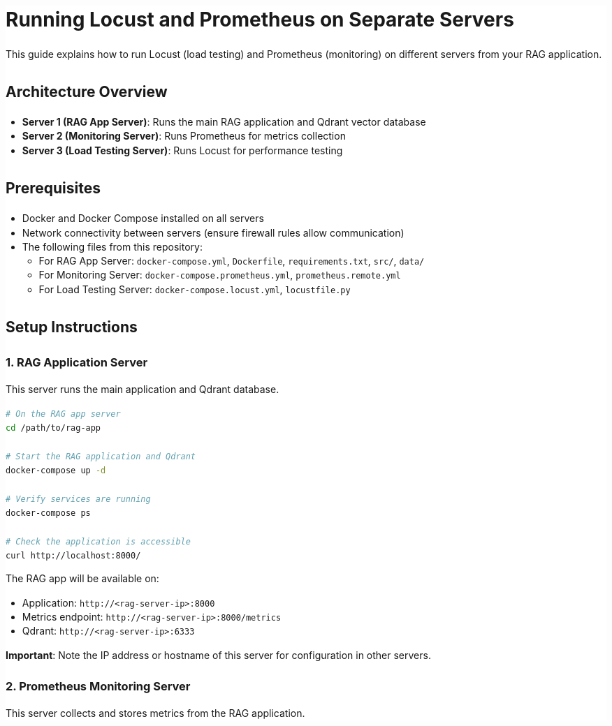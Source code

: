 # Running Locust and Prometheus on Separate Servers

This guide explains how to run Locust (load testing) and Prometheus (monitoring) on different servers from your RAG application.

## Architecture Overview

- **Server 1 (RAG App Server)**: Runs the main RAG application and Qdrant vector database
- **Server 2 (Monitoring Server)**: Runs Prometheus for metrics collection
- **Server 3 (Load Testing Server)**: Runs Locust for performance testing

## Prerequisites

- Docker and Docker Compose installed on all servers
- Network connectivity between servers (ensure firewall rules allow communication)
- The following files from this repository:
  - For RAG App Server: `docker-compose.yml`, `Dockerfile`, `requirements.txt`, `src/`, `data/`
  - For Monitoring Server: `docker-compose.prometheus.yml`, `prometheus.remote.yml`
  - For Load Testing Server: `docker-compose.locust.yml`, `locustfile.py`

## Setup Instructions

### 1. RAG Application Server

This server runs the main application and Qdrant database.

```bash
# On the RAG app server
cd /path/to/rag-app

# Start the RAG application and Qdrant
docker-compose up -d

# Verify services are running
docker-compose ps

# Check the application is accessible
curl http://localhost:8000/
```

The RAG app will be available on:
- Application: `http://<rag-server-ip>:8000`
- Metrics endpoint: `http://<rag-server-ip>:8000/metrics`
- Qdrant: `http://<rag-server-ip>:6333`

**Important**: Note the IP address or hostname of this server for configuration in other servers.

### 2. Prometheus Monitoring Server

This server collects and stores metrics from the RAG application.
